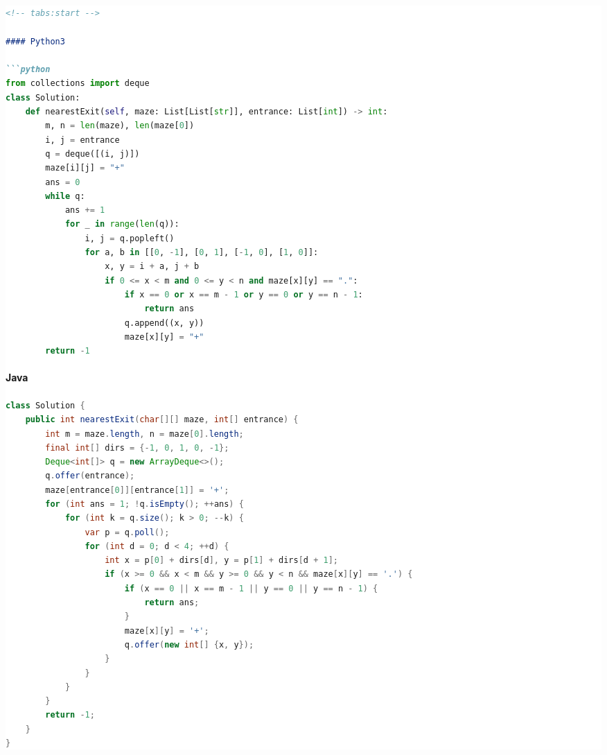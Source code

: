 ```markdown
<!-- tabs:start -->

#### Python3

```python
from collections import deque
class Solution:
    def nearestExit(self, maze: List[List[str]], entrance: List[int]) -> int:
        m, n = len(maze), len(maze[0])
        i, j = entrance
        q = deque([(i, j)])
        maze[i][j] = "+"
        ans = 0
        while q:
            ans += 1
            for _ in range(len(q)):
                i, j = q.popleft()
                for a, b in [[0, -1], [0, 1], [-1, 0], [1, 0]]:
                    x, y = i + a, j + b
                    if 0 <= x < m and 0 <= y < n and maze[x][y] == ".":
                        if x == 0 or x == m - 1 or y == 0 or y == n - 1:
                            return ans
                        q.append((x, y))
                        maze[x][y] = "+"
        return -1
```

#### Java

```java
class Solution {
    public int nearestExit(char[][] maze, int[] entrance) {
        int m = maze.length, n = maze[0].length;
        final int[] dirs = {-1, 0, 1, 0, -1};
        Deque<int[]> q = new ArrayDeque<>();
        q.offer(entrance);
        maze[entrance[0]][entrance[1]] = '+';
        for (int ans = 1; !q.isEmpty(); ++ans) {
            for (int k = q.size(); k > 0; --k) {
                var p = q.poll();
                for (int d = 0; d < 4; ++d) {
                    int x = p[0] + dirs[d], y = p[1] + dirs[d + 1];
                    if (x >= 0 && x < m && y >= 0 && y < n && maze[x][y] == '.') {
                        if (x == 0 || x == m - 1 || y == 0 || y == n - 1) {
                            return ans;
                        }
                        maze[x][y] = '+';
                        q.offer(new int[] {x, y});
                    }
                }
            }
        }
        return -1;
    }
}
```
